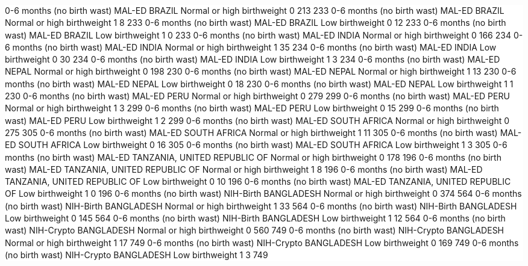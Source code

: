 0-6 months (no birth wast)    MAL-ED           BRAZIL                         Normal or high birthweight              0      213     233
0-6 months (no birth wast)    MAL-ED           BRAZIL                         Normal or high birthweight              1        8     233
0-6 months (no birth wast)    MAL-ED           BRAZIL                         Low birthweight                         0       12     233
0-6 months (no birth wast)    MAL-ED           BRAZIL                         Low birthweight                         1        0     233
0-6 months (no birth wast)    MAL-ED           INDIA                          Normal or high birthweight              0      166     234
0-6 months (no birth wast)    MAL-ED           INDIA                          Normal or high birthweight              1       35     234
0-6 months (no birth wast)    MAL-ED           INDIA                          Low birthweight                         0       30     234
0-6 months (no birth wast)    MAL-ED           INDIA                          Low birthweight                         1        3     234
0-6 months (no birth wast)    MAL-ED           NEPAL                          Normal or high birthweight              0      198     230
0-6 months (no birth wast)    MAL-ED           NEPAL                          Normal or high birthweight              1       13     230
0-6 months (no birth wast)    MAL-ED           NEPAL                          Low birthweight                         0       18     230
0-6 months (no birth wast)    MAL-ED           NEPAL                          Low birthweight                         1        1     230
0-6 months (no birth wast)    MAL-ED           PERU                           Normal or high birthweight              0      279     299
0-6 months (no birth wast)    MAL-ED           PERU                           Normal or high birthweight              1        3     299
0-6 months (no birth wast)    MAL-ED           PERU                           Low birthweight                         0       15     299
0-6 months (no birth wast)    MAL-ED           PERU                           Low birthweight                         1        2     299
0-6 months (no birth wast)    MAL-ED           SOUTH AFRICA                   Normal or high birthweight              0      275     305
0-6 months (no birth wast)    MAL-ED           SOUTH AFRICA                   Normal or high birthweight              1       11     305
0-6 months (no birth wast)    MAL-ED           SOUTH AFRICA                   Low birthweight                         0       16     305
0-6 months (no birth wast)    MAL-ED           SOUTH AFRICA                   Low birthweight                         1        3     305
0-6 months (no birth wast)    MAL-ED           TANZANIA, UNITED REPUBLIC OF   Normal or high birthweight              0      178     196
0-6 months (no birth wast)    MAL-ED           TANZANIA, UNITED REPUBLIC OF   Normal or high birthweight              1        8     196
0-6 months (no birth wast)    MAL-ED           TANZANIA, UNITED REPUBLIC OF   Low birthweight                         0       10     196
0-6 months (no birth wast)    MAL-ED           TANZANIA, UNITED REPUBLIC OF   Low birthweight                         1        0     196
0-6 months (no birth wast)    NIH-Birth        BANGLADESH                     Normal or high birthweight              0      374     564
0-6 months (no birth wast)    NIH-Birth        BANGLADESH                     Normal or high birthweight              1       33     564
0-6 months (no birth wast)    NIH-Birth        BANGLADESH                     Low birthweight                         0      145     564
0-6 months (no birth wast)    NIH-Birth        BANGLADESH                     Low birthweight                         1       12     564
0-6 months (no birth wast)    NIH-Crypto       BANGLADESH                     Normal or high birthweight              0      560     749
0-6 months (no birth wast)    NIH-Crypto       BANGLADESH                     Normal or high birthweight              1       17     749
0-6 months (no birth wast)    NIH-Crypto       BANGLADESH                     Low birthweight                         0      169     749
0-6 months (no birth wast)    NIH-Crypto       BANGLADESH                     Low birthweight                         1        3     749